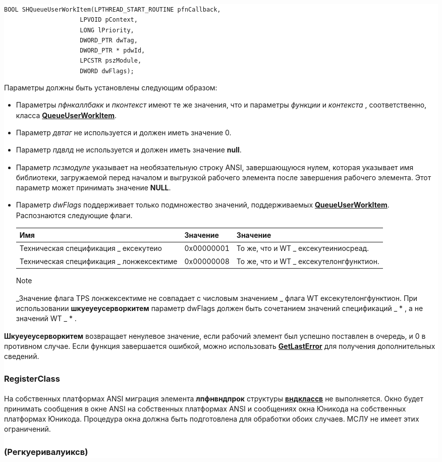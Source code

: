 ``` syntax
BOOL SHQueueUserWorkItem(LPTHREAD_START_ROUTINE pfnCallback,
                     LPVOID pContext,
                     LONG lPriority,
                     DWORD_PTR dwTag,
                     DWORD_PTR * pdwId,
                     LPCSTR pszModule,
                     DWORD dwFlags);
```

Параметры должны быть установлены следующим образом:

-   Параметры *пфнкаллбакк* и *пконтекст* имеют те же значения, что и параметры *функции* и *контекста* , соответственно, класса [**QueueUserWorkItem**](/windows/win32/api/threadpoollegacyapiset/nf-threadpoollegacyapiset-queueuserworkitem).
-   Параметр *двтаг* не используется и должен иметь значение 0.
-   Параметр *пдвлд* не используется и должен иметь значение **null**.
-   Параметр *псзмодуле* указывает на необязательную строку ANSI, завершающуюся нулем, которая указывает имя библиотеки, загружаемой перед началом и выгрузкой рабочего элемента после завершения рабочего элемента. Этот параметр может принимать значение **NULL**.
-   Параметр *dwFlags* поддерживает только подмножество значений, поддерживаемых [**QueueUserWorkItem**](/windows/win32/api/threadpoollegacyapiset/nf-threadpoollegacyapiset-queueuserworkitem). Распознаются следующие флаги.

    

    | Имя              | Значение      | Значение                          |
    |-------------------|------------|----------------------------------|
    | Техническая спецификация \_ ексекутеио    | 0x00000001 | То же, что и WT \_ ексекутеиниосреад.   |
    | Техническая спецификация \_ лонжексектиме | 0x00000008 | То же, что и WT \_ ексекутелонгфунктион. |

    

     

    > [!Note]  
    > \_Значение флага TPS лонжексектиме не совпадает с числовым значением \_ флага WT ексекутелонгфунктион. При использовании **шкуеуеусерворкитем** параметр dwFlags должен быть сочетанием значений спецификаций \_ \* , а не значений WT \_ \* .

     

**Шкуеуеусерворкитем** возвращает ненулевое значение, если рабочий элемент был успешно поставлен в очередь, и 0 в противном случае. Если функция завершается ошибкой, можно использовать [**GetLastError**](/windows/win32/api/errhandlingapi/nf-errhandlingapi-getlasterror) для получения дополнительных сведений.

### <a name="registerclass"></a>RegisterClass

На собственных платформах ANSI миграция элемента **лпфнвндпрок** структуры [**вндклассв**](/windows/win32/api/winuser/ns-winuser-wndclassa) не выполняется. Окно будет принимать сообщения в окне ANSI на собственных платформах ANSI и сообщениях окна Юникода на собственных платформах Юникода. Процедура окна должна быть подготовлена для обработки обоих случаев. МСЛУ не имеет этих ограничений.

### <a name="regqueryvalueexw"></a>(Регкуеривалуиксв)
